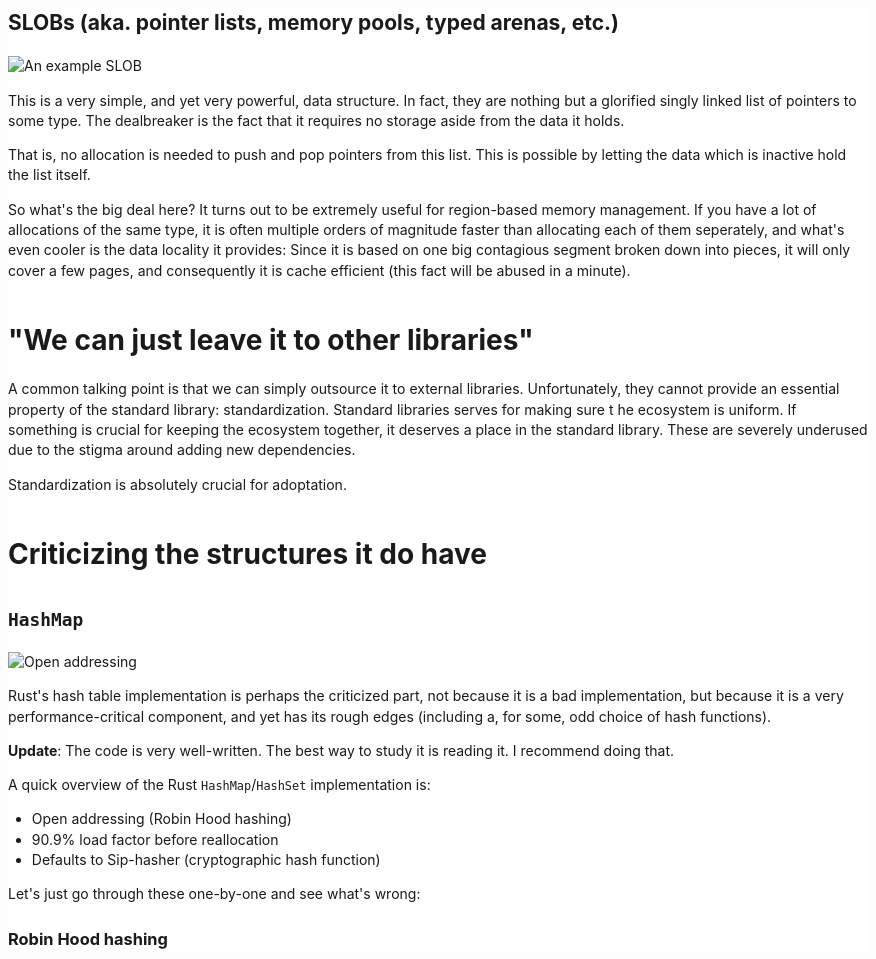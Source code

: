 ## SLOBs (aka. pointer lists, memory pools, typed arenas, etc.)

![An example SLOB](https://i.imgur.com/MoaaFPc.png)

This is a very simple, and yet very powerful, data structure. In fact, they are nothing but a glorified singly linked list of pointers to some type. The dealbreaker is the fact that it requires no storage aside from the data it holds.

That is, no allocation is needed to push and pop pointers from this list. This is possible by letting the data which is inactive hold the list itself.

So what's the big deal here? It turns out to be extremely useful for region-based memory management. If you have a lot of allocations of the same type, it is often multiple orders of magnitude faster than allocating each of them seperately, and what's even cooler is the data locality it provides: Since it is based on one big contagious segment broken down into pieces, it will only cover a few pages, and consequently it is cache efficient (this fact will be abused in a minute).

# "We can just leave it to other libraries"

A common talking point is that we can simply outsource it to external libraries. Unfortunately, they cannot provide an essential property of the standard library: standardization. Standard libraries serves for making sure t
he ecosystem is uniform. If something is crucial for keeping the ecosystem together, it deserves a place in the standard library. These are severely underused due to the stigma around adding new dependencies.

Standardization is absolutely crucial for adoptation.

# Criticizing the structures it do have

## `HashMap`

![Open addressing](https://upload.wikimedia.org/wikipedia/commons/thumb/b/bf/Hash_table_5_0_1_1_1_1_0_SP.svg/380px-Hash_table_5_0_1_1_1_1_0_SP.svg.png)

Rust's hash table implementation is perhaps the criticized part, not because it is a bad implementation, but because it is a very performance-critical component, and yet has its rough edges (including a, for some, odd choice of hash functions).

**Update**: The code is very well-written. The best way to study it is reading it. I recommend doing that.

A quick overview of the Rust `HashMap`/`HashSet` implementation is:

- Open addressing (Robin Hood hashing)
- 90.9% load factor before reallocation
- Defaults to Sip-hasher (cryptographic hash function)

Let's just go through these one-by-one and see what's wrong:

### Robin Hood hashing
